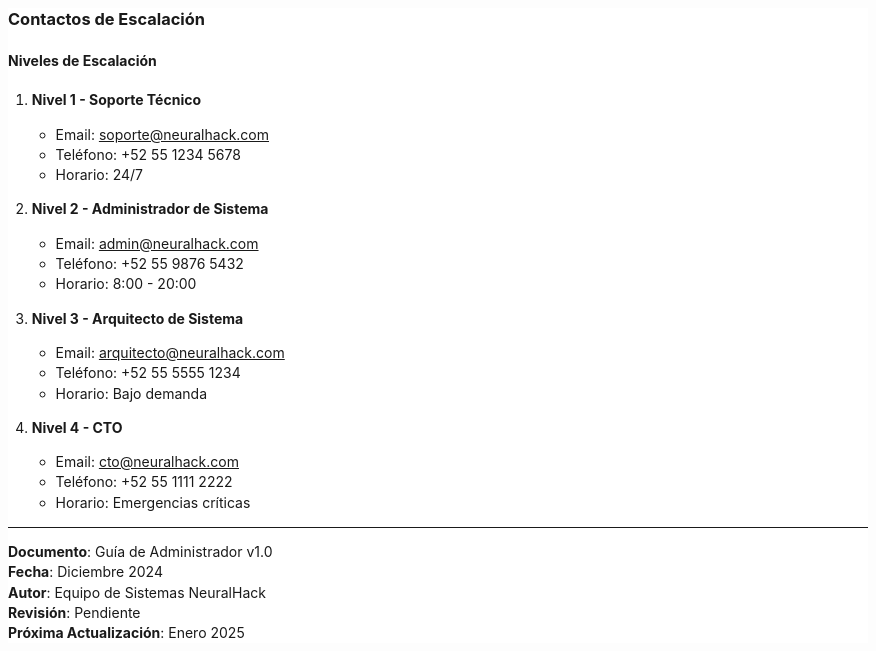 ### Contactos de Escalación

#### Niveles de Escalación
1. **Nivel 1 - Soporte Técnico**
   - Email: soporte@neuralhack.com
   - Teléfono: +52 55 1234 5678
   - Horario: 24/7

2. **Nivel 2 - Administrador de Sistema**
   - Email: admin@neuralhack.com
   - Teléfono: +52 55 9876 5432
   - Horario: 8:00 - 20:00

3. **Nivel 3 - Arquitecto de Sistema**
   - Email: arquitecto@neuralhack.com
   - Teléfono: +52 55 5555 1234
   - Horario: Bajo demanda

4. **Nivel 4 - CTO**
   - Email: cto@neuralhack.com
   - Teléfono: +52 55 1111 2222
   - Horario: Emergencias críticas

---

**Documento**: Guía de Administrador v1.0  
**Fecha**: Diciembre 2024  
**Autor**: Equipo de Sistemas NeuralHack  
**Revisión**: Pendiente  
**Próxima Actualización**: Enero 2025